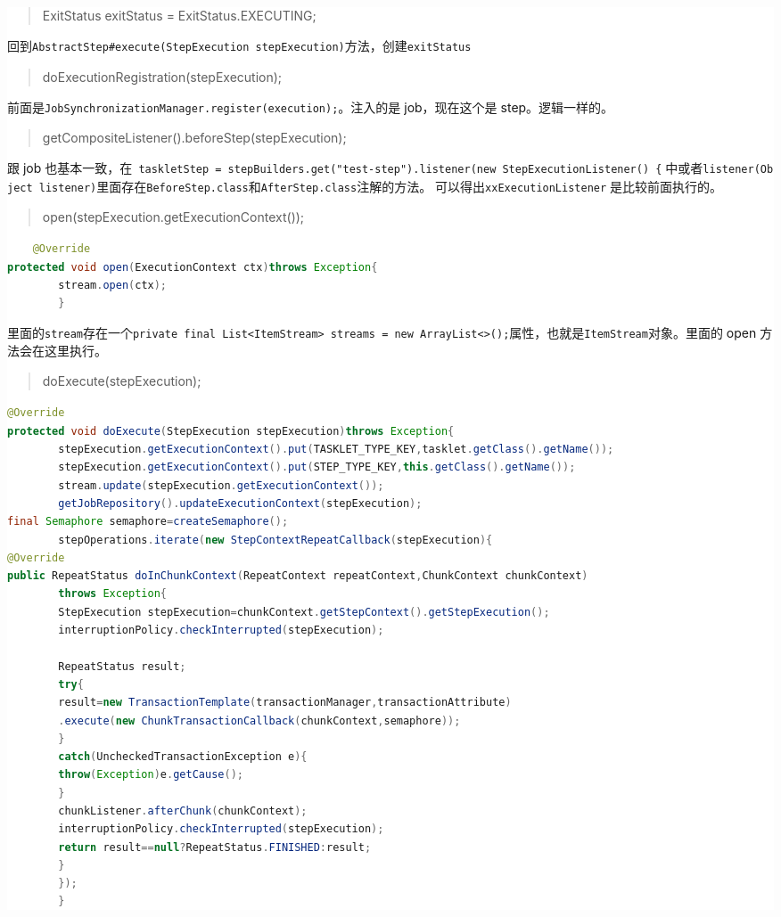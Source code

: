> ExitStatus exitStatus = ExitStatus.EXECUTING;

回到`AbstractStep#execute(StepExecution stepExecution)`方法，创建`exitStatus`

> doExecutionRegistration(stepExecution);

前面是`JobSynchronizationManager.register(execution);`。注入的是 job，现在这个是 step。逻辑一样的。

> getCompositeListener().beforeStep(stepExecution);

跟 job 也基本一致，在` taskletStep = stepBuilders.get("test-step").listener(new StepExecutionListener() {`
中或者`listener(Object listener)`里面存在`BeforeStep.class`和`AfterStep.class`注解的方法。 可以得出`xxExecutionListener`
是比较前面执行的。

> open(stepExecution.getExecutionContext());

```java
    @Override
protected void open(ExecutionContext ctx)throws Exception{
        stream.open(ctx);
        }
```

里面的`stream`存在一个`private final List<ItemStream> streams = new ArrayList<>();`属性，也就是`ItemStream`对象。里面的
open 方法会在这里执行。

> doExecute(stepExecution);

```java
@Override
protected void doExecute(StepExecution stepExecution)throws Exception{
        stepExecution.getExecutionContext().put(TASKLET_TYPE_KEY,tasklet.getClass().getName());
        stepExecution.getExecutionContext().put(STEP_TYPE_KEY,this.getClass().getName());
        stream.update(stepExecution.getExecutionContext());
        getJobRepository().updateExecutionContext(stepExecution);
final Semaphore semaphore=createSemaphore();
        stepOperations.iterate(new StepContextRepeatCallback(stepExecution){
@Override
public RepeatStatus doInChunkContext(RepeatContext repeatContext,ChunkContext chunkContext)
        throws Exception{
        StepExecution stepExecution=chunkContext.getStepContext().getStepExecution();
        interruptionPolicy.checkInterrupted(stepExecution);

        RepeatStatus result;
        try{
        result=new TransactionTemplate(transactionManager,transactionAttribute)
        .execute(new ChunkTransactionCallback(chunkContext,semaphore));
        }
        catch(UncheckedTransactionException e){
        throw(Exception)e.getCause();
        }
        chunkListener.afterChunk(chunkContext);
        interruptionPolicy.checkInterrupted(stepExecution);
        return result==null?RepeatStatus.FINISHED:result;
        }
        });
        }
```
